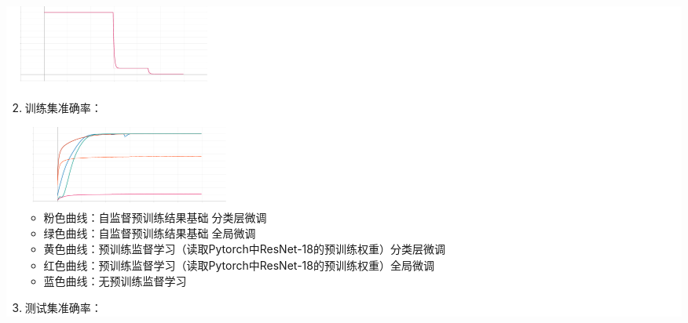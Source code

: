   <img src="Task01\Image\Learning Rate.svg" style="zoom:25%;" />

2. 训练集准确率：

   <img src="Task01\Image\Train Accuracy.svg" style="zoom:25%;" />

   - 粉色曲线：自监督预训练结果基础 分类层微调
   - 绿色曲线：自监督预训练结果基础 全局微调
   - 黄色曲线：预训练监督学习（读取Pytorch中ResNet-18的预训练权重）分类层微调
   - 红色曲线：预训练监督学习（读取Pytorch中ResNet-18的预训练权重）全局微调
   - 蓝色曲线：无预训练监督学习

3. 测试集准确率：
